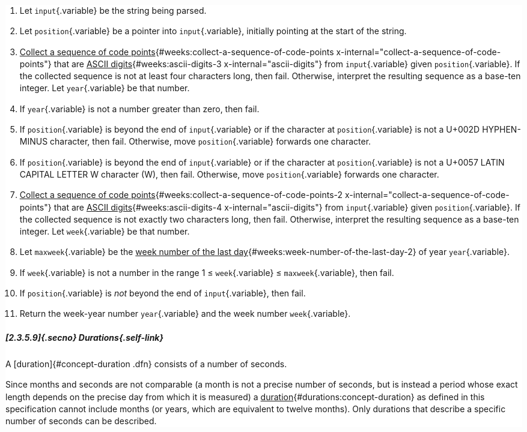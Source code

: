 1.  Let `input`{.variable} be the string being parsed.

2.  Let `position`{.variable} be a pointer into `input`{.variable},
    initially pointing at the start of the string.

3.  [Collect a sequence of code
    points](https://infra.spec.whatwg.org/#collect-a-sequence-of-code-points){#weeks:collect-a-sequence-of-code-points
    x-internal="collect-a-sequence-of-code-points"} that are [ASCII
    digits](https://infra.spec.whatwg.org/#ascii-digit){#weeks:ascii-digits-3
    x-internal="ascii-digits"} from `input`{.variable} given
    `position`{.variable}. If the collected sequence is not at least
    four characters long, then fail. Otherwise, interpret the resulting
    sequence as a base-ten integer. Let `year`{.variable} be that
    number.

4.  If `year`{.variable} is not a number greater than zero, then fail.

5.  If `position`{.variable} is beyond the end of `input`{.variable} or
    if the character at `position`{.variable} is not a U+002D
    HYPHEN-MINUS character, then fail. Otherwise, move
    `position`{.variable} forwards one character.

6.  If `position`{.variable} is beyond the end of `input`{.variable} or
    if the character at `position`{.variable} is not a U+0057 LATIN
    CAPITAL LETTER W character (W), then fail. Otherwise, move
    `position`{.variable} forwards one character.

7.  [Collect a sequence of code
    points](https://infra.spec.whatwg.org/#collect-a-sequence-of-code-points){#weeks:collect-a-sequence-of-code-points-2
    x-internal="collect-a-sequence-of-code-points"} that are [ASCII
    digits](https://infra.spec.whatwg.org/#ascii-digit){#weeks:ascii-digits-4
    x-internal="ascii-digits"} from `input`{.variable} given
    `position`{.variable}. If the collected sequence is not exactly two
    characters long, then fail. Otherwise, interpret the resulting
    sequence as a base-ten integer. Let `week`{.variable} be that
    number.

8.  Let `maxweek`{.variable} be the [week number of the last
    day](#week-number-of-the-last-day){#weeks:week-number-of-the-last-day-2}
    of year `year`{.variable}.

9.  If `week`{.variable} is not a number in the range
    1 ≤ `week`{.variable} ≤ `maxweek`{.variable}, then fail.

10. If `position`{.variable} is *not* beyond the end of
    `input`{.variable}, then fail.

11. Return the week-year number `year`{.variable} and the week number
    `week`{.variable}.

##### [2.3.5.9]{.secno} Durations[](#durations){.self-link}

A [duration]{#concept-duration .dfn} consists of a number of seconds.

Since months and seconds are not comparable (a month is not a precise
number of seconds, but is instead a period whose exact length depends on
the precise day from which it is measured) a
[duration](#concept-duration){#durations:concept-duration} as defined in
this specification cannot include months (or years, which are equivalent
to twelve months). Only durations that describe a specific number of
seconds can be described.
